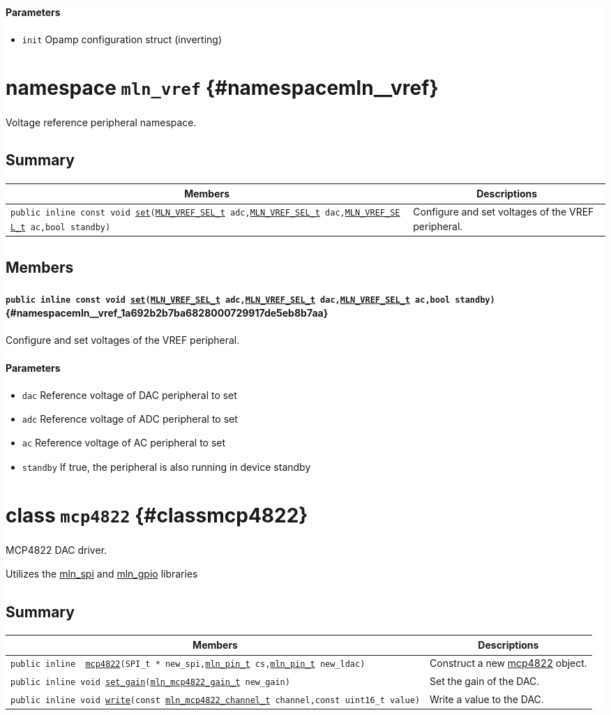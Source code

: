 #### Parameters
* `init` Opamp configuration struct (inverting)

# namespace `mln_vref` {#namespacemln__vref}

Voltage reference peripheral namespace.

## Summary

 Members                        | Descriptions                                
--------------------------------|---------------------------------------------
`public inline const void `[`set`](#namespacemln__vref_1a692b2b7ba6828000729917de5eb8b7aa)`(`[`MLN_VREF_SEL_t`](#mln__vref_8h_1ae495fc779ce5af55e739c012fe4caf4a)` adc,`[`MLN_VREF_SEL_t`](#mln__vref_8h_1ae495fc779ce5af55e739c012fe4caf4a)` dac,`[`MLN_VREF_SEL_t`](#mln__vref_8h_1ae495fc779ce5af55e739c012fe4caf4a)` ac,bool standby)`            | Configure and set voltages of the VREF peripheral.

## Members

#### `public inline const void `[`set`](#namespacemln__vref_1a692b2b7ba6828000729917de5eb8b7aa)`(`[`MLN_VREF_SEL_t`](#mln__vref_8h_1ae495fc779ce5af55e739c012fe4caf4a)` adc,`[`MLN_VREF_SEL_t`](#mln__vref_8h_1ae495fc779ce5af55e739c012fe4caf4a)` dac,`[`MLN_VREF_SEL_t`](#mln__vref_8h_1ae495fc779ce5af55e739c012fe4caf4a)` ac,bool standby)` {#namespacemln__vref_1a692b2b7ba6828000729917de5eb8b7aa}

Configure and set voltages of the VREF peripheral.

#### Parameters
* `dac` Reference voltage of DAC peripheral to set 

* `adc` Reference voltage of ADC peripheral to set 

* `ac` Reference voltage of AC peripheral to set 

* `standby` If true, the peripheral is also running in device standby

# class `mcp4822` {#classmcp4822}

MCP4822 DAC driver.

Utilizes the [mln_spi](#classmln__spi) and [mln_gpio](#classmln__gpio) libraries

## Summary

 Members                        | Descriptions                                
--------------------------------|---------------------------------------------
`public inline  `[`mcp4822`](#classmcp4822_1a86073139fbeebb12385516ad911847af)`(SPI_t * new_spi,`[`mln_pin_t`](#structmln__pin__t)` cs,`[`mln_pin_t`](#structmln__pin__t)` new_ldac)` | Construct a new [mcp4822](#classmcp4822) object.
`public inline void `[`set_gain`](#classmcp4822_1ab5995c3e631c799d35da2b1ae2ab021a)`(`[`mln_mcp4822_gain_t`](#mcp4822_8h_1a405a5c74199b2cc7e82ed3bead405a91)` new_gain)` | Set the gain of the DAC.
`public inline void `[`write`](#classmcp4822_1ad9d33f039c793af64c51c77a6203197c)`(const `[`mln_mcp4822_channel_t`](#mcp4822_8h_1a7e58481bb9c447a43a8cf2f482bcfcbb)` channel,const uint16_t value)` | Write a value to the DAC.
